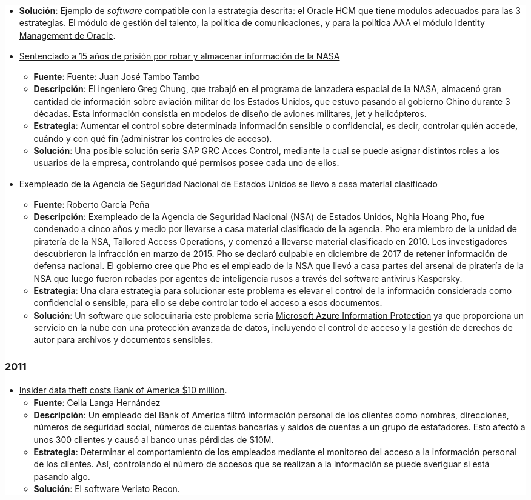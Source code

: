  * **Solución**: Ejemplo de *software* compatible con la estrategia descrita: el [Oracle HCM](http://www.exentahrms.com/help-desk/) que tiene modulos adecuados para las 3 estrategias. El [módulo de gestión del talento](https://cloud.oracle.com/es_ES/talent-management-cloud), la [politica de comunicaciones](http://www.oraclehrms.com/oracle-advanced-benefits/communications), y para la política AAA el [módulo Identity Management de Oracle](https://www.oracle.com/middleware/identity-management/index.html).

* [Sentenciado a 15 años de prisión por robar y almacenar información de la NASA](https://www.theguardian.com/technology/2016/aug/11/espionage-arrest-of-nuclear-engineer-fuels-us-suspicions-of-chinese-tactics)
  * **Fuente**: Fuente: Juan José Tambo Tambo
  * **Descripción**: El ingeniero Greg Chung, que trabajó en el programa de lanzadera espacial de la NASA, almacenó gran cantidad de información sobre aviación militar de los Estados Unidos, que estuvo pasando al gobierno Chino durante 3 décadas. Esta información consistía en modelos de diseño de aviones militares, jet y helicópteros.
  * **Estrategia**: Aumentar el control sobre determinada información sensible o confidencial, es decir, controlar quién accede, cuándo y con qué fin (administrar los controles de acceso).
  * **Solución**: Una posible solución seria [SAP GRC Acces Control](https://www.sap.com/spain/products/access-control.html), mediante la cual se puede asignar [distintos roles](https://www2.deloitte.com/es/es/pages/governance-risk-and-compliance/solutions/SAP-GRC-AccessControl.html) a los usuarios de la empresa, controlando qué permisos posee cada uno de ellos.

* [Exempleado de la Agencia de Seguridad Nacional de Estados Unidos se llevo a casa material clasificado](https://www.zdnet.com/article/ex-nsa-employee-gets-5-5-years-in-prison-for-taking-home-classified-info/)
  * **Fuente**: Roberto García Peña
  * **Descripción**:  Exempleado de la Agencia de Seguridad Nacional (NSA) de Estados Unidos, Nghia Hoang Pho, fue condenado a cinco años y medio por llevarse a casa material clasificado de la agencia. Pho era miembro de la unidad de piratería de la NSA, Tailored Access Operations, y comenzó a llevarse material clasificado en 2010. Los investigadores descubrieron la infracción en marzo de 2015. Pho se declaró culpable en diciembre de 2017 de retener información de defensa nacional. El gobierno cree que Pho es el empleado de la NSA que llevó a casa partes del arsenal de piratería de la NSA que luego fueron robadas por agentes de inteligencia rusos a través del software antivirus Kaspersky.
  * **Estrategia**: Una clara estrategia para solucionar este problema es elevar el control de la información considerada como confidencial o sensible, para ello se debe controlar todo el acceso a esos documentos.
  * **Solución**: Un software que solocuinaria este problema seria [Microsoft Azure Information Protection](https://azure.microsoft.com/es-es/solutions/information-protection/) ya que proporciona un servicio en la nube con una protección avanzada de datos, incluyendo el control de acceso y la gestión de derechos de autor para archivos y documentos sensibles.


### 2011

* [Insider data theft costs Bank of America $10 million](https://www.computerworld.com/article/2508552/security0/insider-data-theft-costs-bank-of-america--10-million.html).
  * **Fuente**: Celia Langa Hernández
  * **Descripción**: Un empleado del Bank of America filtró información personal de los clientes como nombres, direcciones, números de seguridad social, números de cuentas bancarias y saldos de cuentas a un grupo de estafadores. Esto afectó a unos 300 clientes y causó al banco unas pérdidas de $10M.
  * **Estrategia**: Determinar el comportamiento de los empleados mediante el monitoreo del acceso a la información personal de los clientes. Así, controlando el número de accesos que se realizan a la información se puede averiguar si está pasando algo.
  * **Solución**: El software [Veriato Recon](https://www.veriato.com/products/veriato-recon).
